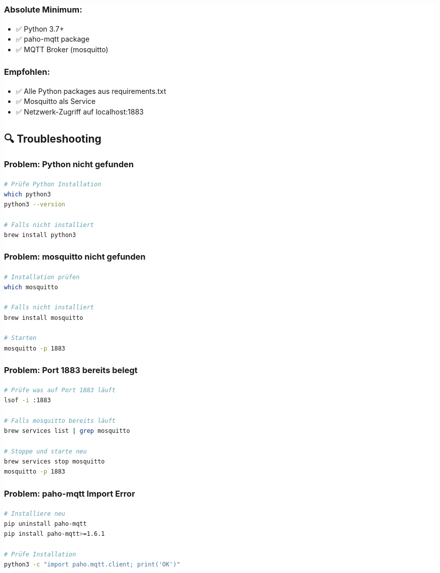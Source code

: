 ### **Absolute Minimum:**
- ✅ Python 3.7+
- ✅ paho-mqtt package
- ✅ MQTT Broker (mosquitto)

### **Empfohlen:**
- ✅ Alle Python packages aus requirements.txt
- ✅ Mosquitto als Service
- ✅ Netzwerk-Zugriff auf localhost:1883

## 🔍 **Troubleshooting**

### **Problem: Python nicht gefunden**
```bash
# Prüfe Python Installation
which python3
python3 --version

# Falls nicht installiert
brew install python3
```

### **Problem: mosquitto nicht gefunden**
```bash
# Installation prüfen
which mosquitto

# Falls nicht installiert
brew install mosquitto

# Starten
mosquitto -p 1883
```

### **Problem: Port 1883 bereits belegt**
```bash
# Prüfe was auf Port 1883 läuft
lsof -i :1883

# Falls mosquitto bereits läuft
brew services list | grep mosquitto

# Stoppe und starte neu
brew services stop mosquitto
mosquitto -p 1883
```

### **Problem: paho-mqtt Import Error**
```bash
# Installiere neu
pip uninstall paho-mqtt
pip install paho-mqtt>=1.6.1

# Prüfe Installation
python3 -c "import paho.mqtt.client; print('OK')"
```
